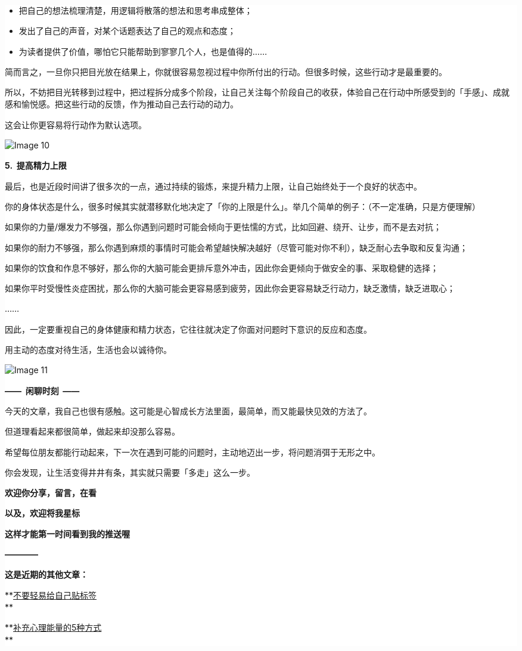 *   把自己的想法梳理清楚，用逻辑将散落的想法和思考串成整体；
    
*   发出了自己的声音，对某个话题表达了自己的观点和态度；
    
*   为读者提供了价值，哪怕它只能帮助到寥寥几个人，也是值得的……
    

简而言之，一旦你只把目光放在结果上，你就很容易忽视过程中你所付出的行动。但很多时候，这些行动才是最重要的。

所以，不妨把目光转移到过程中，把过程拆分成多个阶段，让自己关注每个阶段自己的收获，体验自己在行动中所感受到的「手感」、成就感和愉悦感。把这些行动的反馈，作为推动自己去行动的动力。

这会让你更容易将行动作为默认选项。

![Image 10](https://mmbiz.qpic.cn/mmbiz_png/yWXmuSFeCk3Bn6XzqGMbK9EcZjbGoRJytuR3H8jAgf62lEF7w9mrpUwibbjqDn42ETt37R6Yr2Oxr5ReyVxRiaoA/640?wx_fmt=png)

**5.  提高精力上限**

最后，也是近段时间讲了很多次的一点，通过持续的锻炼，来提升精力上限，让自己始终处于一个良好的状态中。

你的身体状态是什么，很多时候其实就潜移默化地决定了「你的上限是什么」。举几个简单的例子：（不一定准确，只是方便理解）

如果你的力量/爆发力不够强，那么你遇到问题时可能会倾向于更怯懦的方式，比如回避、绕开、让步，而不是去对抗；

如果你的耐力不够强，那么你遇到麻烦的事情时可能会希望越快解决越好（尽管可能对你不利），缺乏耐心去争取和反复沟通；

如果你的饮食和作息不够好，那么你的大脑可能会更排斥意外冲击，因此你会更倾向于做安全的事、采取稳健的选择；

如果你平时受慢性炎症困扰，那么你的大脑可能会更容易感到疲劳，因此你会更容易缺乏行动力，缺乏激情，缺乏进取心；

……

因此，一定要重视自己的身体健康和精力状态，它往往就决定了你面对问题时下意识的反应和态度。

用主动的态度对待生活，生活也会以诚待你。

![Image 11](https://mmbiz.qpic.cn/mmbiz_png/yWXmuSFeCk3Bn6XzqGMbK9EcZjbGoRJytuR3H8jAgf62lEF7w9mrpUwibbjqDn42ETt37R6Yr2Oxr5ReyVxRiaoA/640?wx_fmt=png)

**——  闲聊时刻  ——**

今天的文章，我自己也很有感触。这可能是心智成长方法里面，最简单，而又能最快见效的方法了。

但道理看起来都很简单，做起来却没那么容易。

希望每位朋友都能行动起来，下一次在遇到可能的问题时，主动地迈出一步，将问题消弭于无形之中。

你会发现，让生活变得井井有条，其实就只需要「多走」这么一步。

**欢迎你分享，留言，在看**

**以及，欢迎将我星标**

**这样才能第一时间看到我的推送喔**

**————**

**这是近期的其他文章：**

**[不要轻易给自己贴标签](http://mp.weixin.qq.com/s?__biz=MzAxNTY0NjEzNg==&mid=2247488274&idx=1&sn=3228742a2061f6fe8fcba04645085a4f&chksm=9b81bfc5acf636d388a881a225f1e41af1c9ee1f1d28c9e5c391bf351d89ba131cb5a8a3d61e&scene=21#wechat_redirect)  
**

**[补充心理能量的5种方式](http://mp.weixin.qq.com/s?__biz=MzAxNTY0NjEzNg==&mid=2247488268&idx=1&sn=a43d6881257d97ce5e0eaa944fd16dd4&chksm=9b81bfdbacf636cdff4de9d246c1fd3f9712eb83143f0e63784d07f7191e3302854b1c923cb0&scene=21#wechat_redirect)  
**

